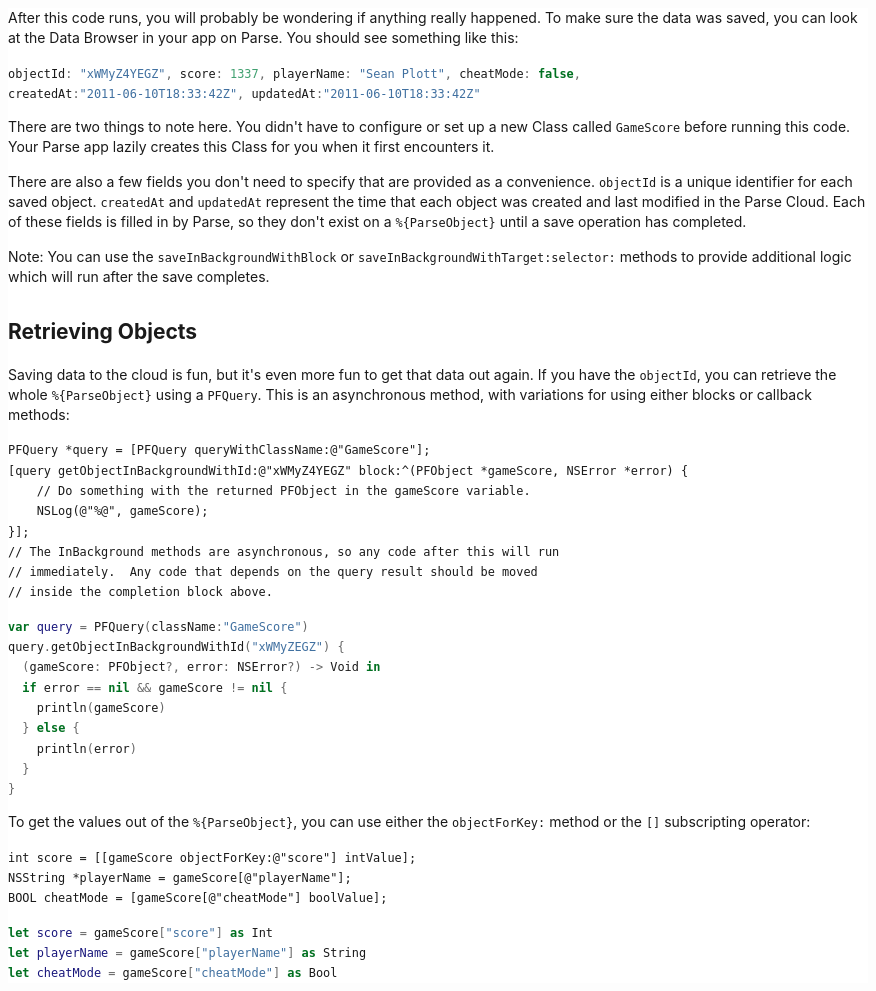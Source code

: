 After this code runs, you will probably be wondering if anything really happened. To make sure the data was saved, you can look at the Data Browser in your app on Parse. You should see something like this:

```js
objectId: "xWMyZ4YEGZ", score: 1337, playerName: "Sean Plott", cheatMode: false,
createdAt:"2011-06-10T18:33:42Z", updatedAt:"2011-06-10T18:33:42Z"
```

There are two things to note here. You didn't have to configure or set up a new Class called `GameScore` before running this code. Your Parse app lazily creates this Class for you when it first encounters it.

There are also a few fields you don't need to specify that are provided as a convenience. `objectId` is a unique identifier for each saved object. `createdAt` and `updatedAt` represent the time that each object was created and last modified in the Parse Cloud. Each of these fields is filled in by Parse, so they don't exist on a `%{ParseObject}` until a save operation has completed.

Note: You can use the `saveInBackgroundWithBlock` or `saveInBackgroundWithTarget:selector:` methods to provide additional logic which will run after the save completes.

## Retrieving Objects

Saving data to the cloud is fun, but it's even more fun to get that data out again. If you have the `objectId`, you can retrieve the whole `%{ParseObject}` using a `PFQuery`.  This is an asynchronous method, with variations for using either blocks or callback methods:

```objc
PFQuery *query = [PFQuery queryWithClassName:@"GameScore"];
[query getObjectInBackgroundWithId:@"xWMyZ4YEGZ" block:^(PFObject *gameScore, NSError *error) {
    // Do something with the returned PFObject in the gameScore variable.
    NSLog(@"%@", gameScore);
}];
// The InBackground methods are asynchronous, so any code after this will run
// immediately.  Any code that depends on the query result should be moved
// inside the completion block above.
```
```swift
var query = PFQuery(className:"GameScore")
query.getObjectInBackgroundWithId("xWMyZEGZ") {
  (gameScore: PFObject?, error: NSError?) -> Void in
  if error == nil && gameScore != nil {
    println(gameScore)
  } else {
    println(error)
  }
}
```

To get the values out of the `%{ParseObject}`, you can use either the `objectForKey:` method or the `[]` subscripting operator:

```objc
int score = [[gameScore objectForKey:@"score"] intValue];
NSString *playerName = gameScore[@"playerName"];
BOOL cheatMode = [gameScore[@"cheatMode"] boolValue];
```
```swift
let score = gameScore["score"] as Int
let playerName = gameScore["playerName"] as String
let cheatMode = gameScore["cheatMode"] as Bool
```
